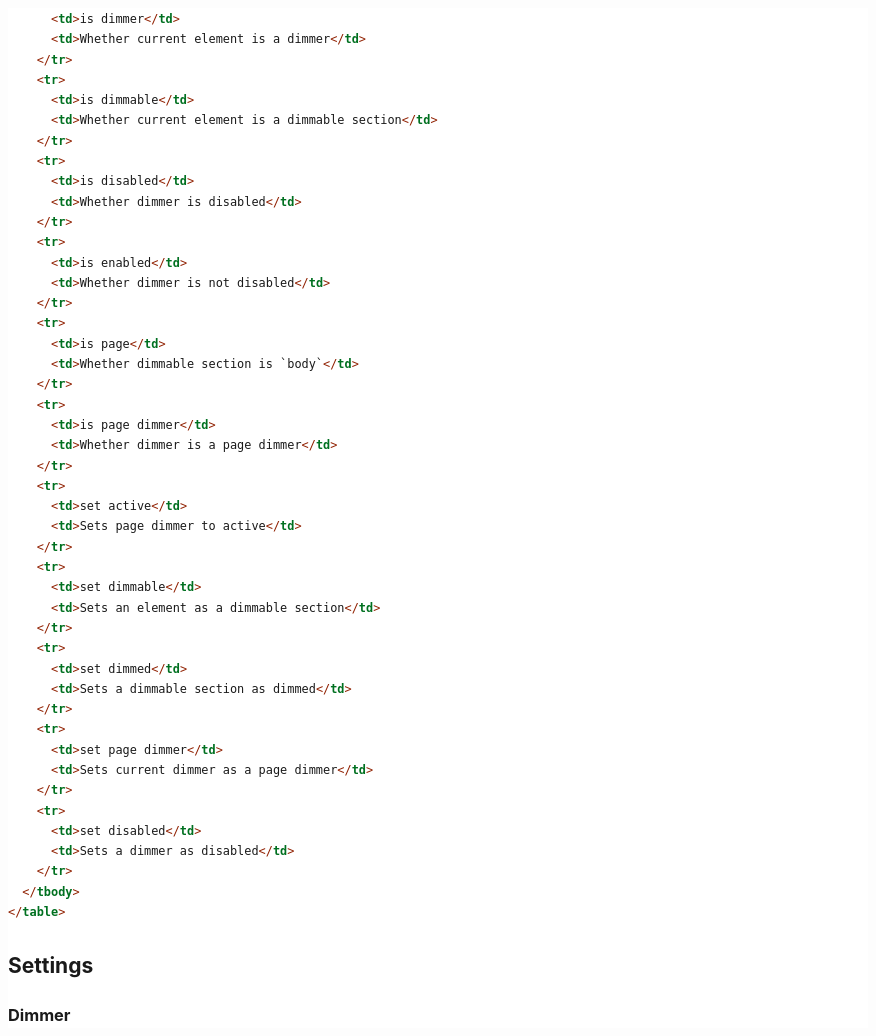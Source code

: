 ```html
      <td>is dimmer</td>
      <td>Whether current element is a dimmer</td>
    </tr>
    <tr>
      <td>is dimmable</td>
      <td>Whether current element is a dimmable section</td>
    </tr>
    <tr>
      <td>is disabled</td>
      <td>Whether dimmer is disabled</td>
    </tr>
    <tr>
      <td>is enabled</td>
      <td>Whether dimmer is not disabled</td>
    </tr>
    <tr>
      <td>is page</td>
      <td>Whether dimmable section is `body`</td>
    </tr>
    <tr>
      <td>is page dimmer</td>
      <td>Whether dimmer is a page dimmer</td>
    </tr>
    <tr>
      <td>set active</td>
      <td>Sets page dimmer to active</td>
    </tr>
    <tr>
      <td>set dimmable</td>
      <td>Sets an element as a dimmable section</td>
    </tr>
    <tr>
      <td>set dimmed</td>
      <td>Sets a dimmable section as dimmed</td>
    </tr>
    <tr>
      <td>set page dimmer</td>
      <td>Sets current dimmer as a page dimmer</td>
    </tr>
    <tr>
      <td>set disabled</td>
      <td>Sets a dimmer as disabled</td>
    </tr>
  </tbody>
</table>
```

## Settings

### Dimmer
